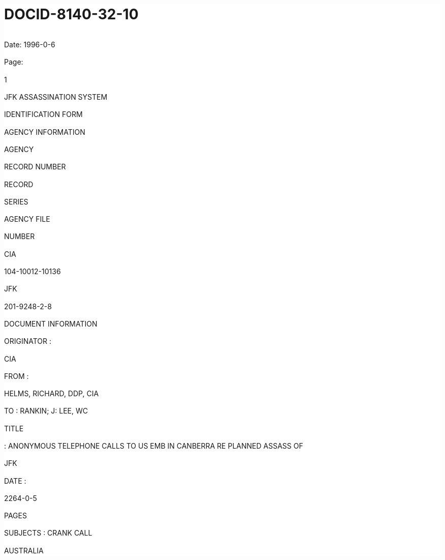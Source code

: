 # DOCID-8140-32-10

##
Date: 1996-0-6

Page:

1

JFK ASSASSINATION SYSTEM

IDENTIFICATION FORM

AGENCY INFORMATION

AGENCY

RECORD NUMBER

RECORD

SERIES

AGENCY FILE

NUMBER

CIA

104-10012-10136

JFK

201-9248-2-8

DOCUMENT INFORMATION

ORIGINATOR :

CIA

FROM :

HELMS, RICHARD, DDP, CIA

TO : RANKIN; J: LEE, WC

TITLE

: ANONYMOUS TELEPHONE CALLS TO US EMB IN CANBERRA RE PLANNED ASSASS OF

JFK

DATE :

2264-0-5

PAGES

SUBJECTS : CRANK CALL

AUSTRALIA
